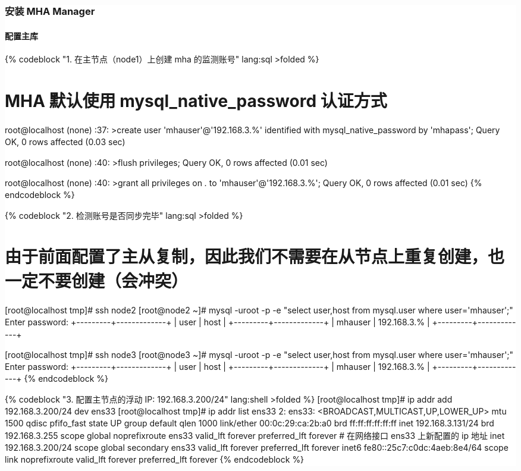 
### 安装 MHA Manager

####  配置主库


{% codeblock "1. 在主节点（node1）上创建 mha 的监测账号" lang:sql >folded %}
# MHA 默认使用 mysql_native_password 认证方式
root@localhost (none) :37: >create user 'mhauser'@'192.168.3.%' identified with mysql_native_password by 'mhapass';
Query OK, 0 rows affected (0.03 sec)

root@localhost (none) :40: >flush privileges;
Query OK, 0 rows affected (0.01 sec)

root@localhost (none) :40: >grant all privileges on *.* to 'mhauser'@'192.168.3.%';
Query OK, 0 rows affected (0.01 sec)
{% endcodeblock %}



{% codeblock "2. 检测账号是否同步完毕" lang:sql >folded %}
# 由于前面配置了主从复制，因此我们不需要在从节点上重复创建，也一定不要创建（会冲突）
[root@localhost tmp]# ssh node2
[root@node2 ~]# mysql -uroot -p -e "select user,host from mysql.user where user='mhauser';"
Enter password:
+---------+-------------+
| user    | host        |
+---------+-------------+
| mhauser | 192.168.3.% |
+---------+-------------+

[root@localhost tmp]# ssh node3
[root@node3 ~]# mysql -uroot -p -e "select user,host from mysql.user where user='mhauser';"
Enter password:
+---------+-------------+
| user    | host        |
+---------+-------------+
| mhauser | 192.168.3.% |
+---------+-------------+
{% endcodeblock %}



{% codeblock "3. 配置主节点的浮动 IP: 192.168.3.200/24" lang:shell >folded %}
[root@localhost tmp]# ip addr add 192.168.3.200/24 dev ens33
[root@localhost tmp]# ip addr list ens33
2: ens33: <BROADCAST,MULTICAST,UP,LOWER_UP> mtu 1500 qdisc pfifo_fast state UP group default qlen 1000
    link/ether 00:0c:29:ca:2b:a0 brd ff:ff:ff:ff:ff:ff
    inet 192.168.3.131/24 brd 192.168.3.255 scope global noprefixroute ens33
       valid_lft forever preferred_lft forever
    # 在网络接口 ens33 上新配置的 ip 地址
    inet 192.168.3.200/24 scope global secondary ens33
       valid_lft forever preferred_lft forever
    inet6 fe80::25c7:c0dc:4aeb:8e4/64 scope link noprefixroute
       valid_lft forever preferred_lft forever
   {% endcodeblock %}
